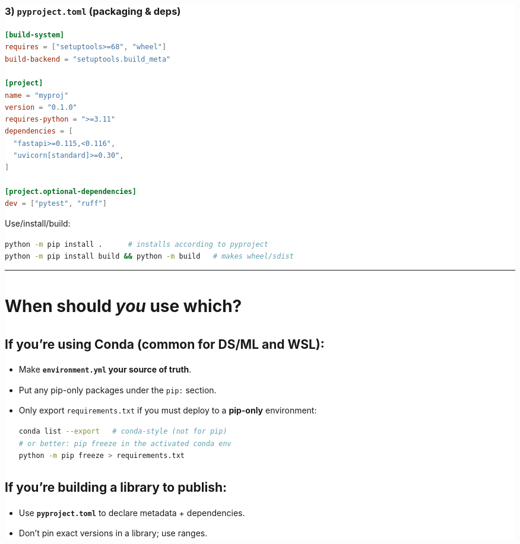 ### 3) `pyproject.toml` (packaging & deps)

```toml
[build-system]
requires = ["setuptools>=68", "wheel"]
build-backend = "setuptools.build_meta"

[project]
name = "myproj"
version = "0.1.0"
requires-python = ">=3.11"
dependencies = [
  "fastapi>=0.115,<0.116",
  "uvicorn[standard]>=0.30",
]

[project.optional-dependencies]
dev = ["pytest", "ruff"]
```

Use/install/build:

```bash
python -m pip install .      # installs according to pyproject
python -m pip install build && python -m build   # makes wheel/sdist
```

---

# When should _you_ use which?

## If you’re using **Conda** (common for DS/ML and WSL):

- Make **`environment.yml` your source of truth**.
    
- Put any pip-only packages under the `pip:` section.
    
- Only export `requirements.txt` if you must deploy to a **pip-only** environment:
    
    ```bash
    conda list --export   # conda-style (not for pip)
    # or better: pip freeze in the activated conda env
    python -m pip freeze > requirements.txt
    ```
    

## If you’re building a **library** to publish:

- Use **`pyproject.toml`** to declare metadata + dependencies.
    
- Don’t pin exact versions in a library; use ranges.
    